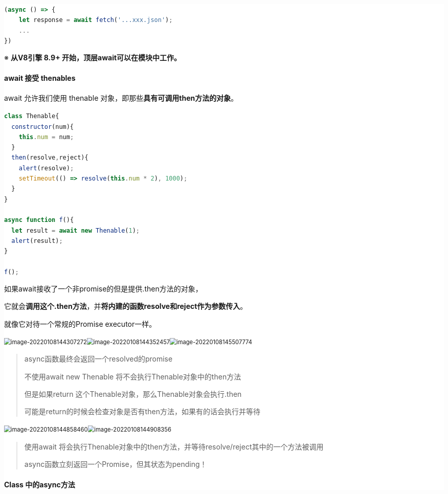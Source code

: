 ```js
(async () => {
	let response = await fetch('...xxx.json');
	...
})
```

※ **从V8引擎 8.9+ 开始，顶层await可以在模块中工作。**

#### await 接受 thenables

await 允许我们使用 thenable 对象，即那些**具有可调用then方法的对象**。

```js
class Thenable{
  constructor(num){
    this.num = num;
  }
  then(resolve,reject){
    alert(resolve);
    setTimeout(() => resolve(this.num * 2), 1000);
  }
}

async function f(){
  let result = await new Thenable(1);
  alert(result);
}

f();
```

如果await接收了一个非promise的但是提供.then方法的对象，

它就会**调用这个.then方法**，并**将内建的函数resolve和reject作为参数传入**。

就像它对待一个常规的Promise executor一样。

<img src="C:\Users\Zirina\AppData\Roaming\Typora\typora-user-images\image-20220108144307272.png" alt="image-20220108144307272" style="zoom:80%;" /><img src="C:\Users\Zirina\AppData\Roaming\Typora\typora-user-images\image-20220108144352457.png" alt="image-20220108144352457" style="zoom: 80%;" /><img src="C:\Users\Zirina\AppData\Roaming\Typora\typora-user-images\image-20220108145507774.png" alt="image-20220108145507774" style="zoom:80%;" />

> async函数最终会返回一个resolved的promise
>
> 不使用await new Thenable 将不会执行Thenable对象中的then方法
>
> 但是如果return 这个Thenable对象，那么Thenable对象会执行.then
>
> 可能是return的时候会检查对象是否有then方法，如果有的话会执行并等待

<img src="C:\Users\Zirina\AppData\Roaming\Typora\typora-user-images\image-20220108144858460.png" alt="image-20220108144858460" style="zoom:80%;" /><img src="C:\Users\Zirina\AppData\Roaming\Typora\typora-user-images\image-20220108144908356.png" alt="image-20220108144908356" style="zoom: 80%;" />

> 使用await 将会执行Thenable对象中的then方法，并等待resolve/reject其中的一个方法被调用
>
> async函数立刻返回一个Promise，但其状态为pending！ 

#### Class 中的async方法
